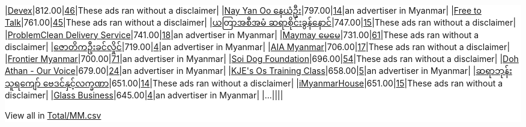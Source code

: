 |[Devex](https://www.facebook.com/193394557345243)|812.00|[46](https://www.facebook.com/ads/library/?active_status=all&ad_type=political_and_issue_ads&country=MM&view_all_page_id=193394557345243&search_type=page&media_type=all)|These ads ran without a disclaimer|
|[Nay Yan Oo နေယံဦး](https://www.facebook.com/100611238362701)|797.00|[14](https://www.facebook.com/ads/library/?active_status=all&ad_type=political_and_issue_ads&country=MM&view_all_page_id=100611238362701&search_type=page&media_type=all)|an advertiser in Myanmar|
|[Free to Talk](https://www.facebook.com/103567128137209)|761.00|[45](https://www.facebook.com/ads/library/?active_status=all&ad_type=political_and_issue_ads&country=MM&view_all_page_id=103567128137209&search_type=page&media_type=all)|These ads ran without a disclaimer|
|[ယတြာအစီအမံ ဆရာစိုင်းခွန်နောင်](https://www.facebook.com/106693774731888)|747.00|[15](https://www.facebook.com/ads/library/?active_status=all&ad_type=political_and_issue_ads&country=MM&view_all_page_id=106693774731888&search_type=page&media_type=all)|These ads ran without a disclaimer|
|[ProblemClean Delivery Service](https://www.facebook.com/1771498259773964)|741.00|[18](https://www.facebook.com/ads/library/?active_status=all&ad_type=political_and_issue_ads&country=MM&view_all_page_id=1771498259773964&search_type=page&media_type=all)|an advertiser in Myanmar|
|[Maymay မေမေ](https://www.facebook.com/1519607771602666)|731.00|[61](https://www.facebook.com/ads/library/?active_status=all&ad_type=political_and_issue_ads&country=MM&view_all_page_id=1519607771602666&search_type=page&media_type=all)|These ads ran without a disclaimer|
|[ဇောတိကဦးခင်လှိုင်](https://www.facebook.com/106232551221722)|719.00|[4](https://www.facebook.com/ads/library/?active_status=all&ad_type=political_and_issue_ads&country=MM&view_all_page_id=106232551221722&search_type=page&media_type=all)|an advertiser in Myanmar|
|[AIA Myanmar](https://www.facebook.com/332395477656306)|706.00|[17](https://www.facebook.com/ads/library/?active_status=all&ad_type=political_and_issue_ads&country=MM&view_all_page_id=332395477656306&search_type=page&media_type=all)|These ads ran without a disclaimer|
|[Frontier Myanmar](https://www.facebook.com/1607315782878610)|700.00|[71](https://www.facebook.com/ads/library/?active_status=all&ad_type=political_and_issue_ads&country=MM&view_all_page_id=1607315782878610&search_type=page&media_type=all)|an advertiser in Myanmar|
|[Soi Dog Foundation](https://www.facebook.com/108625789179165)|696.00|[54](https://www.facebook.com/ads/library/?active_status=all&ad_type=political_and_issue_ads&country=MM&view_all_page_id=108625789179165&search_type=page&media_type=all)|These ads ran without a disclaimer|
|[Doh Athan - Our Voice](https://www.facebook.com/1897884890531320)|679.00|[24](https://www.facebook.com/ads/library/?active_status=all&ad_type=political_and_issue_ads&country=MM&view_all_page_id=1897884890531320&search_type=page&media_type=all)|an advertiser in Myanmar|
|[KJE's Os Training Class](https://www.facebook.com/104377764626977)|658.00|[5](https://www.facebook.com/ads/library/?active_status=all&ad_type=political_and_issue_ads&country=MM&view_all_page_id=104377764626977&search_type=page&media_type=all)|an advertiser in Myanmar|
|[ဆရာဘုန်းသူရကျော် ဗေဒင်နှင့်လက္ခဏာ](https://www.facebook.com/244343962984472)|651.00|[14](https://www.facebook.com/ads/library/?active_status=all&ad_type=political_and_issue_ads&country=MM&view_all_page_id=244343962984472&search_type=page&media_type=all)|These ads ran without a disclaimer|
|[iMyanmarHouse](https://www.facebook.com/156935541167580)|651.00|[15](https://www.facebook.com/ads/library/?active_status=all&ad_type=political_and_issue_ads&country=MM&view_all_page_id=156935541167580&search_type=page&media_type=all)|These ads ran without a disclaimer|
|[Glass Business](https://www.facebook.com/1859325560995317)|645.00|[4](https://www.facebook.com/ads/library/?active_status=all&ad_type=political_and_issue_ads&country=MM&view_all_page_id=1859325560995317&search_type=page&media_type=all)|an advertiser in Myanmar|
|...||||

View all in [Total/MM.csv](../../MetaData/Total/MM.csv)
